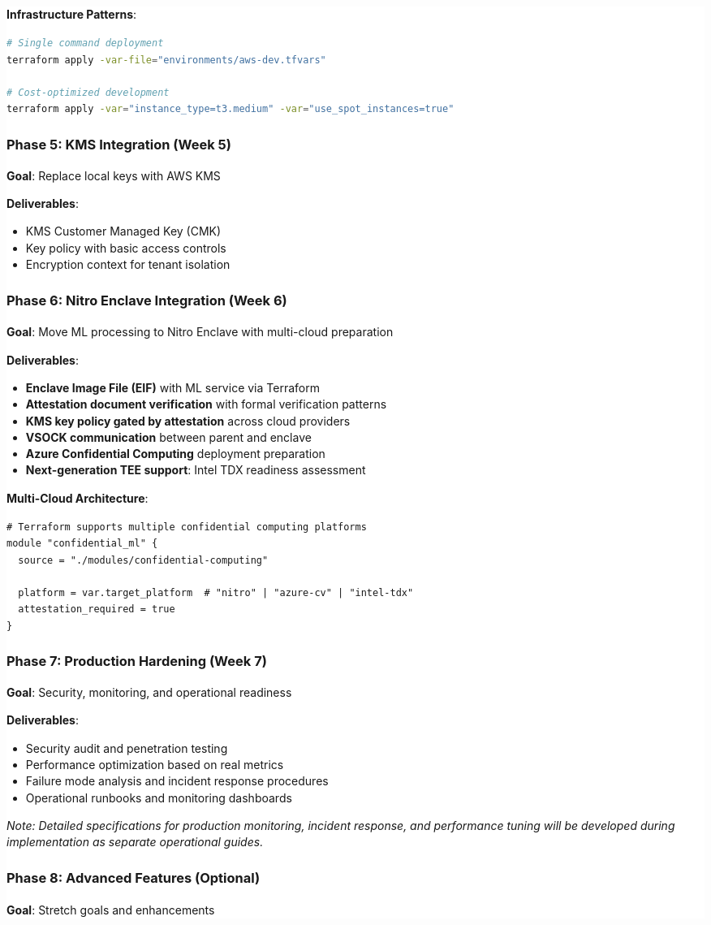 **Infrastructure Patterns**:
```bash
# Single command deployment
terraform apply -var-file="environments/aws-dev.tfvars"

# Cost-optimized development
terraform apply -var="instance_type=t3.medium" -var="use_spot_instances=true"
```

### Phase 5: KMS Integration (Week 5)
**Goal**: Replace local keys with AWS KMS

**Deliverables**:
- KMS Customer Managed Key (CMK)
- Key policy with basic access controls
- Encryption context for tenant isolation

### Phase 6: Nitro Enclave Integration (Week 6)
**Goal**: Move ML processing to Nitro Enclave with multi-cloud preparation

**Deliverables**:
- **Enclave Image File (EIF)** with ML service via Terraform
- **Attestation document verification** with formal verification patterns
- **KMS key policy gated by attestation** across cloud providers
- **VSOCK communication** between parent and enclave
- **Azure Confidential Computing** deployment preparation
- **Next-generation TEE support**: Intel TDX readiness assessment

**Multi-Cloud Architecture**:
```hcl
# Terraform supports multiple confidential computing platforms
module "confidential_ml" {
  source = "./modules/confidential-computing"
  
  platform = var.target_platform  # "nitro" | "azure-cv" | "intel-tdx"
  attestation_required = true
}
```

### Phase 7: Production Hardening (Week 7)
**Goal**: Security, monitoring, and operational readiness

**Deliverables**:
- Security audit and penetration testing
- Performance optimization based on real metrics
- Failure mode analysis and incident response procedures
- Operational runbooks and monitoring dashboards

*Note: Detailed specifications for production monitoring, incident response, and performance tuning will be developed during implementation as separate operational guides.*

### Phase 8: Advanced Features (Optional)
**Goal**: Stretch goals and enhancements
